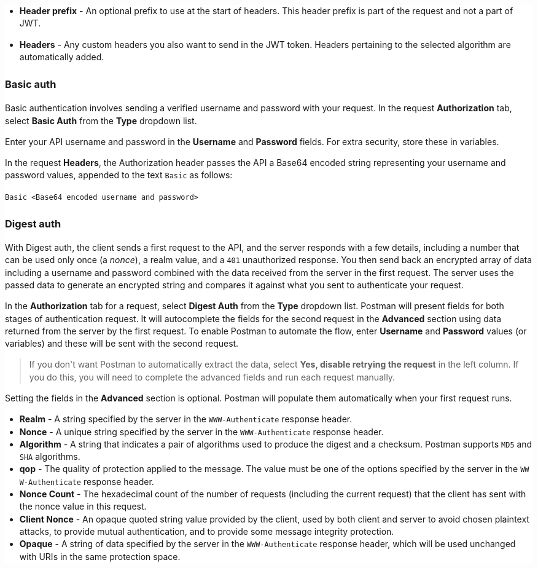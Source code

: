 * **Header prefix** - An optional prefix to use at the start of headers. This header prefix is part of the request and not a part of JWT.

* **Headers** - Any custom headers you also want to send in the JWT token. Headers pertaining to the selected algorithm are automatically added.

### Basic auth

Basic authentication involves sending a verified username and password with your request. In the request __Authorization__ tab, select __Basic Auth__ from the __Type__ dropdown list.

Enter your API username and password in the __Username__ and __Password__ fields. For extra security, store these in variables.

In the request __Headers__, the Authorization header passes the API a Base64 encoded string representing your username and password values, appended to the text `Basic` as follows:

```shell
Basic <Base64 encoded username and password>
```

### Digest auth

With Digest auth, the client sends a first request to the API, and the server responds with a few details, including a number that can be used only once (a _nonce_), a realm value, and a `401` unauthorized response. You then send back an encrypted array of data including a username and password combined with the data received from the server in the first request. The server uses the passed data to generate an encrypted string and compares it against what you sent to authenticate your request.

In the __Authorization__ tab for a request, select __Digest Auth__ from the __Type__ dropdown list. Postman will present fields for both stages of authentication request. It will autocomplete the fields for the second request in the **Advanced** section using data returned from the server by the first request. To enable Postman to automate the flow, enter __Username__ and __Password__ values (or variables) and these will be sent with the second request.

> If you don't want Postman to automatically extract the data, select **Yes, disable retrying the request** in the left column. If you do this, you will need to complete the advanced fields and run each request manually.

Setting the fields in the **Advanced** section is optional. Postman will populate them automatically when your first request runs.

* **Realm** - A string specified by the server in the `WWW-Authenticate` response header.
* **Nonce** - A unique string specified by the server in the `WWW-Authenticate` response header.
* **Algorithm** - A string that indicates a pair of algorithms used to produce the digest and a checksum. Postman supports `MD5` and `SHA` algorithms.
* **qop** - The quality of protection applied to the message. The value must be one of the options specified by the server in the `WWW-Authenticate` response header.
* **Nonce Count** - The hexadecimal count of the number of requests (including the current request) that the client has sent with the nonce value in this request.
* **Client Nonce** - An opaque quoted string value provided by the client, used by both client and server to avoid chosen plaintext attacks, to provide mutual authentication, and to provide some message integrity protection.
* **Opaque** - A string of data specified by the server in the `WWW-Authenticate` response header, which will be used unchanged with URIs in the same protection space.
